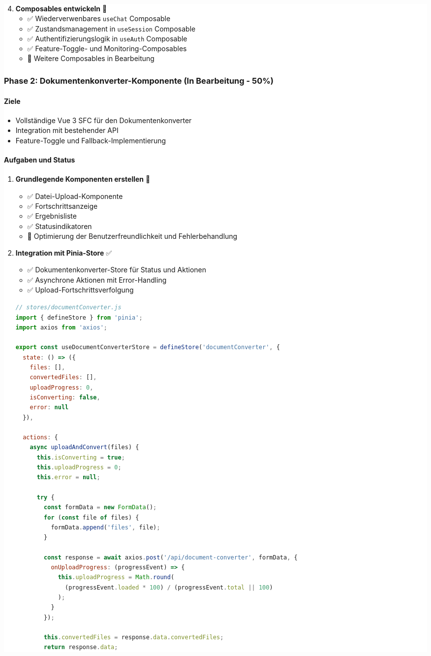 4. **Composables entwickeln** 🔄
   - ✅ Wiederverwenbares `useChat` Composable
   - ✅ Zustandsmanagement in `useSession` Composable
   - ✅ Authentifizierungslogik in `useAuth` Composable
   - ✅ Feature-Toggle- und Monitoring-Composables
   - 🔄 Weitere Composables in Bearbeitung

### Phase 2: Dokumentenkonverter-Komponente (In Bearbeitung - 50%)

#### Ziele
- Vollständige Vue 3 SFC für den Dokumentenkonverter
- Integration mit bestehender API
- Feature-Toggle und Fallback-Implementierung

#### Aufgaben und Status

1. **Grundlegende Komponenten erstellen** 🔄
   - ✅ Datei-Upload-Komponente
   - ✅ Fortschrittsanzeige
   - ✅ Ergebnisliste
   - ✅ Statusindikatoren
   - 🔄 Optimierung der Benutzerfreundlichkeit und Fehlerbehandlung

2. **Integration mit Pinia-Store** ✅
   - ✅ Dokumentenkonverter-Store für Status und Aktionen
   - ✅ Asynchrone Aktionen mit Error-Handling
   - ✅ Upload-Fortschrittsverfolgung

   ```javascript
   // stores/documentConverter.js
   import { defineStore } from 'pinia';
   import axios from 'axios';
   
   export const useDocumentConverterStore = defineStore('documentConverter', {
     state: () => ({
       files: [],
       convertedFiles: [],
       uploadProgress: 0,
       isConverting: false,
       error: null
     }),
     
     actions: {
       async uploadAndConvert(files) {
         this.isConverting = true;
         this.uploadProgress = 0;
         this.error = null;
         
         try {
           const formData = new FormData();
           for (const file of files) {
             formData.append('files', file);
           }
           
           const response = await axios.post('/api/document-converter', formData, {
             onUploadProgress: (progressEvent) => {
               this.uploadProgress = Math.round(
                 (progressEvent.loaded * 100) / (progressEvent.total || 100)
               );
             }
           });
           
           this.convertedFiles = response.data.convertedFiles;
           return response.data;
   ```